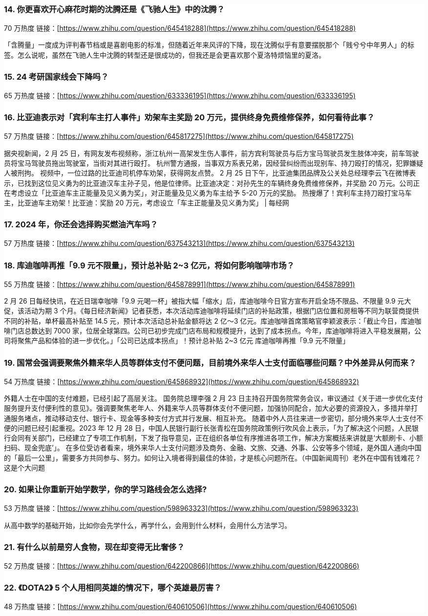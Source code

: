 ### 14. 你更喜欢开心麻花时期的沈腾还是《飞驰人生》中的沈腾？
70 万热度 链接：[https://www.zhihu.com/question/645418288](https://www.zhihu.com/question/645418288)

「含腾量」一度成为评判春节档或是喜剧电影的标准，但随着近年来风评的下降，现在沈腾似乎有意要摆脱那个「贱兮兮中年男人」的标签。怎么说呢，虽然在飞驰人生中沈腾的转型还是很成功的，但我还是会更喜欢那个夏洛特烦恼里的夏洛。

### 15. 24 考研国家线会下降吗？
65 万热度 链接：[https://www.zhihu.com/question/633336195](https://www.zhihu.com/question/633336195)



### 16. 比亚迪表示对「宾利车主打人事件」劝架车主奖励 20 万元，提供终身免费维修保养，如何看待此事？
57 万热度 链接：[https://www.zhihu.com/question/645817275](https://www.zhihu.com/question/645817275)

据央视新闻，2 月 25 日，有网友发布视频称，浙江杭州一高架发生伤人事件，前方宾利驾驶员与后方宝马驾驶员发生肢体冲突，前车驾驶员将宝马驾驶员拖出驾驶室，当街对其进行殴打。 杭州警方通报，当事双方系表兄弟，因经营纠纷而出现别车、持刀殴打的情况，犯罪嫌疑人被刑拘。 视频中，一位过路的比亚迪司机停车劝架，获得网友点赞。 2 月 25 日下午，比亚迪集团品牌及公关处总经理李云飞在微博表示，已找到这位见义勇为的比亚迪汉车主孙子见，他是位律师。比亚迪决定：对孙先生的车辆终身免费维修保养，并奖励 20 万元。公司正在考虑设立「比亚迪车主正能量及见义勇为奖」，对正能量及见义勇为车主给予 5-20 万元的奖励。 热搜爆了！宾利车主持刀殴打宝马车主，比亚迪车主劝架！比亚迪：奖励 20 万元，考虑设立「车主正能量及见义勇为奖」 | 每经网

### 17. 2024 年，你还会选择购买燃油汽车吗？
57 万热度 链接：[https://www.zhihu.com/question/637543213](https://www.zhihu.com/question/637543213)



### 18. 库迪咖啡再推「9.9 元不限量」，预计总补贴 2~3 亿元，将如何影响咖啡市场？
55 万热度 链接：[https://www.zhihu.com/question/645878991](https://www.zhihu.com/question/645878991)

2 月 26 日每经快讯，在近日瑞幸咖啡「9.9 元喝一杯」被指大幅「缩水」后，库迪咖啡今日官方宣布开启全场不限品、不限量 9.9 元大促，该活动为期 3 个月。《每日经济新闻》记者获悉，本次活动库迪咖啡将延续门店的补贴政策，根据门店位置和房租等不同为联营商提供不同的补贴，单杯最高补贴至 14.5 元，预计本次活动总补贴金额将达 2 亿～3 亿元。库迪咖啡首席策略官李颖波表示：「截止今日，库迪咖啡门店总数达到 7000 家，位居全球第四。公司已初步完成门店布局和规模提升，达到了成本拐点。今年，库迪咖啡将进入平稳发展期，公司将聚焦产品和体验的进一步优化。」「公司已达成本拐点」！预计总补贴 2~3 亿元 库迪咖啡再推「9.9 元不限量」

### 19. 国常会强调要聚焦外籍来华人员等群体支付不便问题，目前境外来华人士支付面临哪些问题？中外差异从何而来？
54 万热度 链接：[https://www.zhihu.com/question/645868932](https://www.zhihu.com/question/645868932)

外籍人士在中国的支付难题，已经引起了高层关注。 国务院总理李强 2 月 23 日主持召开国务院常务会议，审议通过《关于进一步优化支付服务提升支付便利性的意见》。强调要聚焦老年人、外籍来华人员等群体支付不便问题，加强协同配合，加大必要的资源投入，多措并举打通服务堵点，推动移动支付、银行卡、现金等多种支付方式并行发展、相互补充。 随着中外人员往来进一步密切，部分境外来华人士支付不便的问题已经引起重视。2023 年 12 月 28 日，中国人民银行副行长张青松在国务院政策例行吹风会上表示，「为了解决这个问题，人民银行会同有关部门，已经建立了专项工作机制，下发了指导意见，正在组织各单位有序推进各项工作，解决方案概括来讲就是‘大额刷卡、小额扫码、现金兜底’」。 在多位受访者看来，境外来华人士支付问题涉及商务、金融、文旅、交通、外事、公安等多个领域，是外国人通向中国的「最后一公里」，需要多方共同参与、努力。如何让入境者得到最佳的体验，才是核心问题所在。（中国新闻周刊）老外在中国有钱难花？这是个大问题

### 20. 如果让你重新开始学数学，你的学习路线会怎么选择?
53 万热度 链接：[https://www.zhihu.com/question/598963323](https://www.zhihu.com/question/598963323)

从高中数学的基础开始，比如你会先学什么，再学什么，会用到什么材料，会用什么方法学习。

### 21. 有什么以前是穷人食物，现在却变得无比奢侈？
52 万热度 链接：[https://www.zhihu.com/question/642200866](https://www.zhihu.com/question/642200866)



### 22. 《DOTA2》 5 个人用相同英雄的情况下，哪个英雄最厉害？
48 万热度 链接：[https://www.zhihu.com/question/640610506](https://www.zhihu.com/question/640610506)

